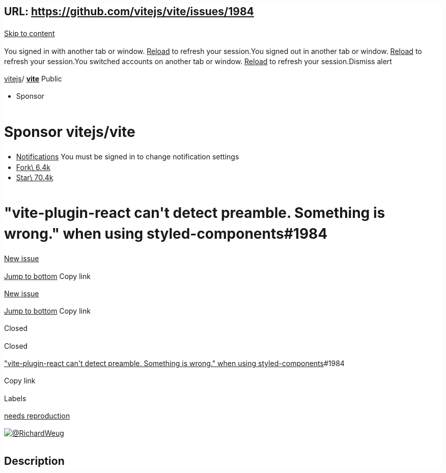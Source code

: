 URL: https://github.com/vitejs/vite/issues/1984
---
[Skip to content](https://github.com/vitejs/vite/issues/1984#start-of-content)

You signed in with another tab or window. [Reload](https://github.com/vitejs/vite/issues/1984) to refresh your session.You signed out in another tab or window. [Reload](https://github.com/vitejs/vite/issues/1984) to refresh your session.You switched accounts on another tab or window. [Reload](https://github.com/vitejs/vite/issues/1984) to refresh your session.Dismiss alert

[vitejs](https://github.com/vitejs)/ **[vite](https://github.com/vitejs/vite)** Public

- Sponsor







# Sponsor vitejs/vite

- [Notifications](https://github.com/login?return_to=%2Fvitejs%2Fvite) You must be signed in to change notification settings
- [Fork\\
6.4k](https://github.com/login?return_to=%2Fvitejs%2Fvite)
- [Star\\
70.4k](https://github.com/login?return_to=%2Fvitejs%2Fvite)


# "vite-plugin-react can't detect preamble. Something is wrong." when using styled-components\#1984

[New issue](https://github.com/login?return_to=https://github.com/vitejs/vite/issues/1984)

[Jump to bottom](https://github.com/vitejs/vite/issues/1984#signed-out-banner-sign-up) Copy link

[New issue](https://github.com/login?return_to=https://github.com/vitejs/vite/issues/1984)

[Jump to bottom](https://github.com/vitejs/vite/issues/1984#signed-out-banner-sign-up) Copy link

Closed

Closed

["vite-plugin-react can't detect preamble. Something is wrong." when using styled-components](https://github.com/vitejs/vite/issues/1984#top)#1984

Copy link

Labels

[needs reproduction](https://github.com/vitejs/vite/issues?q=state%3Aopen%20label%3A%22needs%20reproduction%22)

[![@RichardWeug](https://avatars.githubusercontent.com/u/39901604?v=4&size=80)](https://github.com/RichardWeug)

## Description
